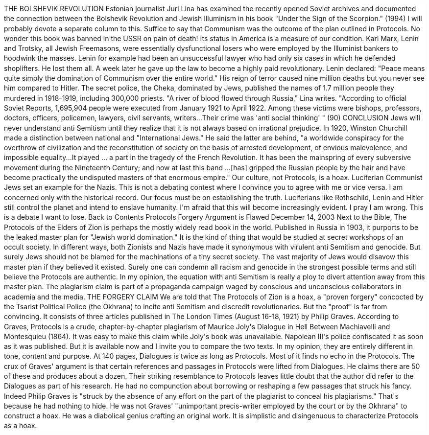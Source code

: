 THE BOLSHEVIK REVOLUTION Estonian journalist Juri Lina has examined the recently opened Soviet archives and documented the connection between the Bolshevik Revolution and Jewish Illuminism in his book "Under the Sign of the Scorpion." (1994) I will probably devote a separate column to this. Suffice to say that Communism was the outcome of the plan outlined in Protocols. No wonder this book was banned in the USSR on pain of death! Its status in America is a measure of our condition. Karl Marx, Lenin and Trotsky, all Jewish Freemasons, were essentially dysfunctional losers who were employed by the Illuminist bankers to hoodwink the masses. Lenin for example had been an unsuccessful lawyer who had only six cases in which he defended shoplifters. He lost them all. A week later he gave up the law to become a highly paid revolutionary. Lenin declared: "Peace means quite simply the domination of Communism over the entire world." His reign of terror caused nine million deaths but you never see him compared to Hitler. The secret police, the Cheka, dominated by Jews, published the names of 1.7 million people they murdered in 1918-1919, including 300,000 priests. "A river of blood flowed through Russia," Lina writes. "According to official Soviet Reports, 1,695,904 people were executed from January 1921 to April 1922. Among these victims were bishops, professors, doctors, officers, policemen, lawyers, civil servants, writers...Their crime was 'anti social thinking' " (90)
CONCLUSION Jews will never understand anti Semitism until they realize that it is not always based on irrational prejudice. In 1920, Winston Churchill made a distinction between national and "International Jews." He said the latter are behind,
"a worldwide conspiracy for the overthrow of civilization and the reconstitution of society on the basis of arrested development, of envious malevolence, and impossible equality...It played ... a part in the tragedy of the French Revolution. It has been the mainspring of every subversive movement during the Nineteenth Century; and now at last this band ...[has] gripped the Russian people by the hair and have become practically the undisputed masters of that enormous empire."
Our culture, not Protocols, is a hoax. Luciferian Communist Jews set an example for the Nazis. This is not a debating contest where I convince you to agree with me or vice versa. I am concerned only with the historical record. Our focus must be on establishing the truth. Luciferians like Rothschild, Lenin and Hitler still control the planet and intend to enslave humanity. I'm afraid that this will become increasingly evident. I pray I am wrong. This is a debate I want to lose. Back to Contents Protocols Forgery Argument is Flawed December 14, 2003 Next to the Bible, The Protocols of the Elders of Zion is perhaps the mostly widely read book in the world. Published in Russia in 1903, it purports to be the leaked master plan for "Jewish world domination." It is the kind of thing that would be studied at secret workshops of an occult society. In different ways, both Zionists and Nazis have made it synonymous with virulent anti Semitism and genocide. But surely Jews should not be blamed for the machinations of a tiny secret society. The vast majority of Jews would disavow this master plan if they believed it existed. Surely one can condemn all racism and genocide in the strongest possible terms and still believe the Protocols are authentic. In my opinion, the equation with anti Semitism is really a ploy to divert attention away from this master plan. The plagiarism claim is part of a propaganda campaign waged by conscious and unconscious collaborators in academia and the media.
THE FORGERY CLAIM We are told that The Protocols of Zion is a hoax, a "proven forgery" concocted by the Tsarist Political Police (the Okhrana) to incite anti Semitism and discredit revolutionaries. But the "proof" is far from convincing. It consists of three articles published in The London Times (August 16-18, 1921) by Philip Graves. According to Graves, Protocols is a crude, chapter-by-chapter plagiarism of Maurice Joly's Dialogue in Hell Between Machiavelli and Montesquieu (1864). It was easy to make this claim while Joly's book was unavailable. Napolean III's police confiscated it as soon as it was published. But it is available now and I invite you to compare the two texts. In my opinion, they are entirely different in tone, content and purpose. At 140 pages, Dialogues is twice as long as Protocols. Most of it finds no echo in the Protocols. The crux of Graves' argument is that certain references and passages in Protocols were lifted from Dialogues. He claims there are 50 of these and produces about a dozen. Their striking resemblance to Protocols leaves little doubt that the author did refer to the Dialogues as part of his research. He had no compunction about borrowing or reshaping a few passages that struck his fancy. Indeed Philip Graves is "struck by the absence of any effort on the part of the plagiarist to conceal his plagiarisms." That's because he had nothing to hide. He was not Graves' "unimportant precis-writer employed by the court or by the Okhrana" to construct a hoax. He was a diabolical genius crafting an original work. It is simplistic and disingenuous to characterize Protocols as a hoax.
